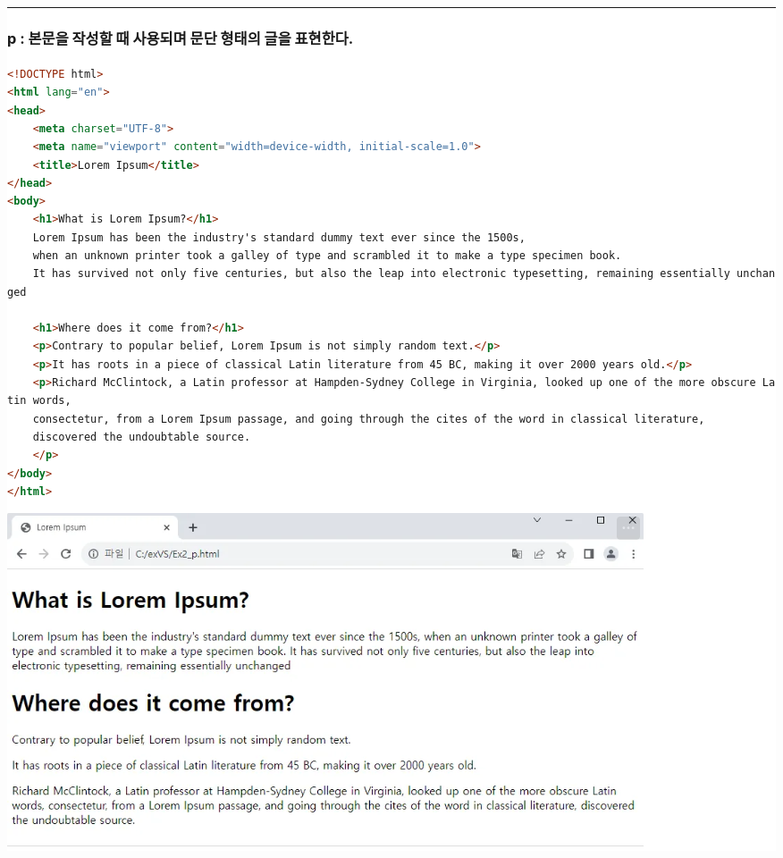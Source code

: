 ___

### p : 본문을 작성할 때 사용되며 문단 형태의 글을 표현한다.

```html
<!DOCTYPE html>
<html lang="en">
<head>
    <meta charset="UTF-8">
    <meta name="viewport" content="width=device-width, initial-scale=1.0">
    <title>Lorem Ipsum</title>
</head>
<body>
    <h1>What is Lorem Ipsum?</h1>
    Lorem Ipsum has been the industry's standard dummy text ever since the 1500s, 
    when an unknown printer took a galley of type and scrambled it to make a type specimen book. 
    It has survived not only five centuries, but also the leap into electronic typesetting, remaining essentially unchanged
    
    <h1>Where does it come from?</h1>
    <p>Contrary to popular belief, Lorem Ipsum is not simply random text.</p> 
    <p>It has roots in a piece of classical Latin literature from 45 BC, making it over 2000 years old.</p>
    <p>Richard McClintock, a Latin professor at Hampden-Sydney College in Virginia, looked up one of the more obscure Latin words, 
    consectetur, from a Lorem Ipsum passage, and going through the cites of the word in classical literature, 
    discovered the undoubtable source. 
    </p>
</body>
</html>
```


![alt text](./img/body.html/p.png)
